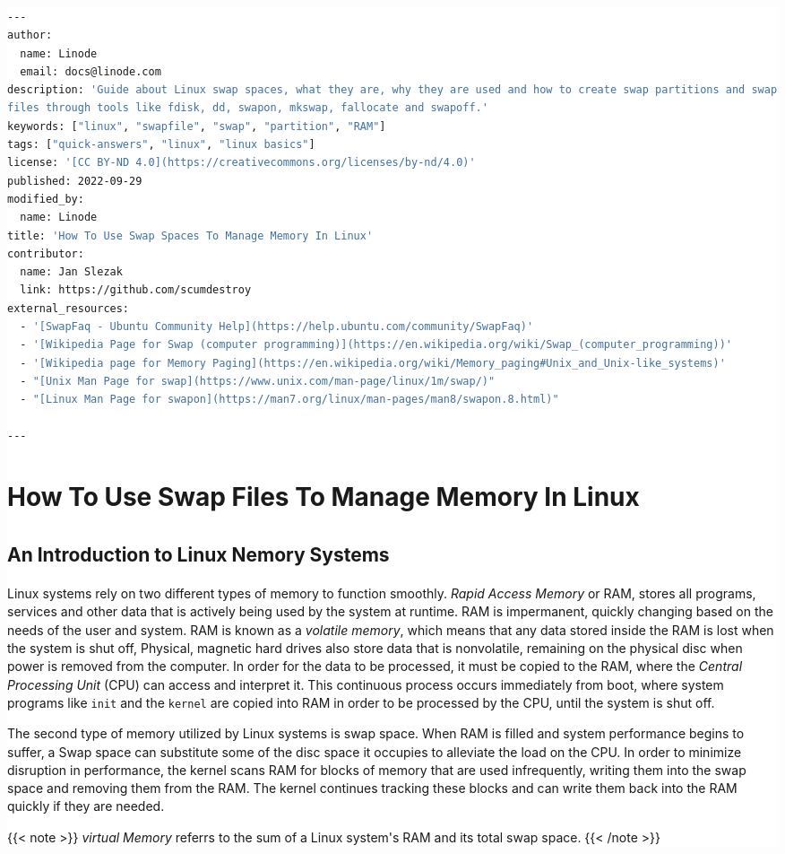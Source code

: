 ```bash
---
author:
  name: Linode
  email: docs@linode.com
description: 'Guide about Linux swap spaces, what they are, why they are used and how to create swap partitions and swap files through tools like fdisk, dd, swapon, mkswap, fallocate and swapoff.'
keywords: ["linux", "swapfile", "swap", "partition", "RAM"]
tags: ["quick-answers", "linux", "linux basics"]
license: '[CC BY-ND 4.0](https://creativecommons.org/licenses/by-nd/4.0)'
published: 2022-09-29
modified_by:
  name: Linode
title: 'How To Use Swap Spaces To Manage Memory In Linux'
contributor:
  name: Jan Slezak
  link: https://github.com/scumdestroy
external_resources:
  - '[SwapFaq - Ubuntu Community Help](https://help.ubuntu.com/community/SwapFaq)'
  - '[Wikipedia Page for Swap (computer programming)](https://en.wikipedia.org/wiki/Swap_(computer_programming))'
  - '[Wikipedia page for Memory Paging](https://en.wikipedia.org/wiki/Memory_paging#Unix_and_Unix-like_systems)'
  - "[Unix Man Page for swap](https://www.unix.com/man-page/linux/1m/swap/)"
  - "[Linux Man Page for swapon](https://man7.org/linux/man-pages/man8/swapon.8.html)"

---
```

# How To Use Swap Files To Manage Memory In Linux

## An Introduction to Linux Nemory Systems

Linux systems rely on two different types of memory to function smoothly.  *Rapid Access Memory* or RAM, stores all programs, services and other data that is actively being used by the system at runtime.  RAM is impermanent, quickly changing based on the needs of the user and system.  RAM is known as a *volatile memory*, which means that any data stored inside the RAM is lost when the system is shut off,  Physical, magnetic hard drives also store data that is nonvolatile, remaining on the physical disc when power is removed from the computer.  In order for the data to be processed, it must be copied to the RAM, where the *Central Processing Unit* (CPU) can access and interpret it.  This continuous process occurs immediately from boot, where system programs like `init` and the `kernel` are copied into RAM in order to be processed by the CPU, until the system is shut off.

The second type of memory utilized by Linux systems is swap space.  When RAM is filled and system performance begins to suffer, a Swap space can substitute some of the disc space it occupies to alleviate the load on the CPU.  In order to minimize disruption in performance, the kernel scans RAM for blocks of memory that are used infrequently, writing them into the swap space and removing them from the RAM.  The kernel continues tracking these blocks and can write them back into the RAM quickly if they are needed.  

{{< note >}}
*virtual Memory* referrs to the sum of a Linux system's RAM and its total swap space.
{{< /note >}}
